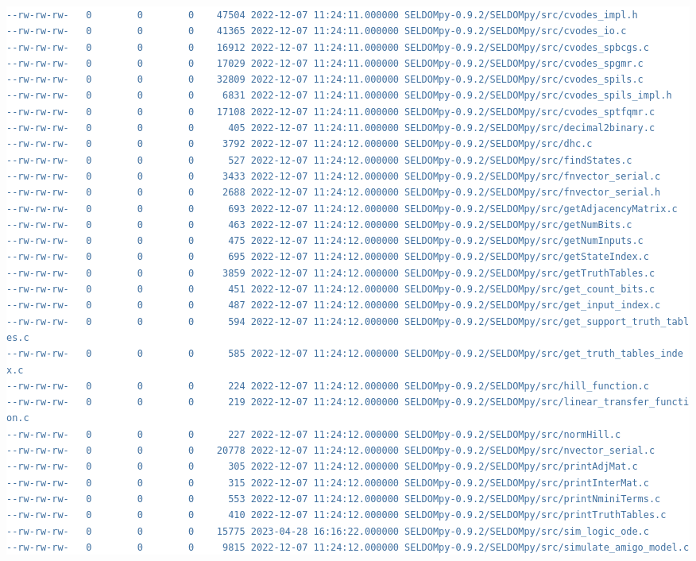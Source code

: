 ```diff
--rw-rw-rw-   0        0        0    47504 2022-12-07 11:24:11.000000 SELDOMpy-0.9.2/SELDOMpy/src/cvodes_impl.h
--rw-rw-rw-   0        0        0    41365 2022-12-07 11:24:11.000000 SELDOMpy-0.9.2/SELDOMpy/src/cvodes_io.c
--rw-rw-rw-   0        0        0    16912 2022-12-07 11:24:11.000000 SELDOMpy-0.9.2/SELDOMpy/src/cvodes_spbcgs.c
--rw-rw-rw-   0        0        0    17029 2022-12-07 11:24:11.000000 SELDOMpy-0.9.2/SELDOMpy/src/cvodes_spgmr.c
--rw-rw-rw-   0        0        0    32809 2022-12-07 11:24:11.000000 SELDOMpy-0.9.2/SELDOMpy/src/cvodes_spils.c
--rw-rw-rw-   0        0        0     6831 2022-12-07 11:24:11.000000 SELDOMpy-0.9.2/SELDOMpy/src/cvodes_spils_impl.h
--rw-rw-rw-   0        0        0    17108 2022-12-07 11:24:11.000000 SELDOMpy-0.9.2/SELDOMpy/src/cvodes_sptfqmr.c
--rw-rw-rw-   0        0        0      405 2022-12-07 11:24:11.000000 SELDOMpy-0.9.2/SELDOMpy/src/decimal2binary.c
--rw-rw-rw-   0        0        0     3792 2022-12-07 11:24:12.000000 SELDOMpy-0.9.2/SELDOMpy/src/dhc.c
--rw-rw-rw-   0        0        0      527 2022-12-07 11:24:12.000000 SELDOMpy-0.9.2/SELDOMpy/src/findStates.c
--rw-rw-rw-   0        0        0     3433 2022-12-07 11:24:12.000000 SELDOMpy-0.9.2/SELDOMpy/src/fnvector_serial.c
--rw-rw-rw-   0        0        0     2688 2022-12-07 11:24:12.000000 SELDOMpy-0.9.2/SELDOMpy/src/fnvector_serial.h
--rw-rw-rw-   0        0        0      693 2022-12-07 11:24:12.000000 SELDOMpy-0.9.2/SELDOMpy/src/getAdjacencyMatrix.c
--rw-rw-rw-   0        0        0      463 2022-12-07 11:24:12.000000 SELDOMpy-0.9.2/SELDOMpy/src/getNumBits.c
--rw-rw-rw-   0        0        0      475 2022-12-07 11:24:12.000000 SELDOMpy-0.9.2/SELDOMpy/src/getNumInputs.c
--rw-rw-rw-   0        0        0      695 2022-12-07 11:24:12.000000 SELDOMpy-0.9.2/SELDOMpy/src/getStateIndex.c
--rw-rw-rw-   0        0        0     3859 2022-12-07 11:24:12.000000 SELDOMpy-0.9.2/SELDOMpy/src/getTruthTables.c
--rw-rw-rw-   0        0        0      451 2022-12-07 11:24:12.000000 SELDOMpy-0.9.2/SELDOMpy/src/get_count_bits.c
--rw-rw-rw-   0        0        0      487 2022-12-07 11:24:12.000000 SELDOMpy-0.9.2/SELDOMpy/src/get_input_index.c
--rw-rw-rw-   0        0        0      594 2022-12-07 11:24:12.000000 SELDOMpy-0.9.2/SELDOMpy/src/get_support_truth_tables.c
--rw-rw-rw-   0        0        0      585 2022-12-07 11:24:12.000000 SELDOMpy-0.9.2/SELDOMpy/src/get_truth_tables_index.c
--rw-rw-rw-   0        0        0      224 2022-12-07 11:24:12.000000 SELDOMpy-0.9.2/SELDOMpy/src/hill_function.c
--rw-rw-rw-   0        0        0      219 2022-12-07 11:24:12.000000 SELDOMpy-0.9.2/SELDOMpy/src/linear_transfer_function.c
--rw-rw-rw-   0        0        0      227 2022-12-07 11:24:12.000000 SELDOMpy-0.9.2/SELDOMpy/src/normHill.c
--rw-rw-rw-   0        0        0    20778 2022-12-07 11:24:12.000000 SELDOMpy-0.9.2/SELDOMpy/src/nvector_serial.c
--rw-rw-rw-   0        0        0      305 2022-12-07 11:24:12.000000 SELDOMpy-0.9.2/SELDOMpy/src/printAdjMat.c
--rw-rw-rw-   0        0        0      315 2022-12-07 11:24:12.000000 SELDOMpy-0.9.2/SELDOMpy/src/printInterMat.c
--rw-rw-rw-   0        0        0      553 2022-12-07 11:24:12.000000 SELDOMpy-0.9.2/SELDOMpy/src/printNminiTerms.c
--rw-rw-rw-   0        0        0      410 2022-12-07 11:24:12.000000 SELDOMpy-0.9.2/SELDOMpy/src/printTruthTables.c
--rw-rw-rw-   0        0        0    15775 2023-04-28 16:16:22.000000 SELDOMpy-0.9.2/SELDOMpy/src/sim_logic_ode.c
--rw-rw-rw-   0        0        0     9815 2022-12-07 11:24:12.000000 SELDOMpy-0.9.2/SELDOMpy/src/simulate_amigo_model.c
```